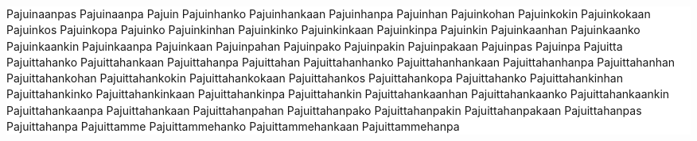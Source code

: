 Pajuinaanpas
Pajuinaanpa
Pajuin
Pajuinhanko
Pajuinhankaan
Pajuinhanpa
Pajuinhan
Pajuinkohan
Pajuinkokin
Pajuinkokaan
Pajuinkos
Pajuinkopa
Pajuinko
Pajuinkinhan
Pajuinkinko
Pajuinkinkaan
Pajuinkinpa
Pajuinkin
Pajuinkaanhan
Pajuinkaanko
Pajuinkaankin
Pajuinkaanpa
Pajuinkaan
Pajuinpahan
Pajuinpako
Pajuinpakin
Pajuinpakaan
Pajuinpas
Pajuinpa
Pajuitta
Pajuittahanko
Pajuittahankaan
Pajuittahanpa
Pajuittahan
Pajuittahanhanko
Pajuittahanhankaan
Pajuittahanhanpa
Pajuittahanhan
Pajuittahankohan
Pajuittahankokin
Pajuittahankokaan
Pajuittahankos
Pajuittahankopa
Pajuittahanko
Pajuittahankinhan
Pajuittahankinko
Pajuittahankinkaan
Pajuittahankinpa
Pajuittahankin
Pajuittahankaanhan
Pajuittahankaanko
Pajuittahankaankin
Pajuittahankaanpa
Pajuittahankaan
Pajuittahanpahan
Pajuittahanpako
Pajuittahanpakin
Pajuittahanpakaan
Pajuittahanpas
Pajuittahanpa
Pajuittamme
Pajuittammehanko
Pajuittammehankaan
Pajuittammehanpa